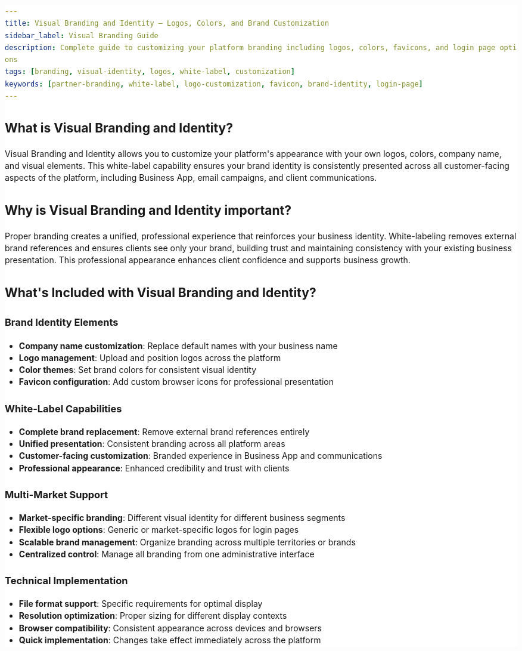 ```yaml
---
title: Visual Branding and Identity – Logos, Colors, and Brand Customization
sidebar_label: Visual Branding Guide
description: Complete guide to customizing your platform branding including logos, colors, favicons, and login page options
tags: [branding, visual-identity, logos, white-label, customization]
keywords: [partner-branding, white-label, logo-customization, favicon, brand-identity, login-page]
---
```


## What is Visual Branding and Identity?

Visual Branding and Identity allows you to customize your platform's appearance with your own logos, colors, company name, and visual elements. This white-label capability ensures your brand identity is consistently presented across all customer-facing aspects of the platform, including Business App, email campaigns, and client communications.

## Why is Visual Branding and Identity important?

Proper branding creates a unified, professional experience that reinforces your business identity. White-labeling removes external brand references and ensures clients see only your brand, building trust and maintaining consistency with your existing business presentation. This professional appearance enhances client confidence and supports business growth.

## What's Included with Visual Branding and Identity?

### Brand Identity Elements
- **Company name customization**: Replace default names with your business name
- **Logo management**: Upload and position logos across the platform
- **Color themes**: Set brand colors for consistent visual identity
- **Favicon configuration**: Add custom browser icons for professional presentation

### White-Label Capabilities
- **Complete brand replacement**: Remove external brand references entirely
- **Unified presentation**: Consistent branding across all platform areas
- **Customer-facing customization**: Branded experience in Business App and communications
- **Professional appearance**: Enhanced credibility and trust with clients

### Multi-Market Support
- **Market-specific branding**: Different visual identity for different business segments
- **Flexible logo options**: Generic or market-specific logos for login pages
- **Scalable brand management**: Organize branding across multiple territories or brands
- **Centralized control**: Manage all branding from one administrative interface

### Technical Implementation
- **File format support**: Specific requirements for optimal display
- **Resolution optimization**: Proper sizing for different display contexts
- **Browser compatibility**: Consistent appearance across devices and browsers
- **Quick implementation**: Changes take effect immediately across the platform
